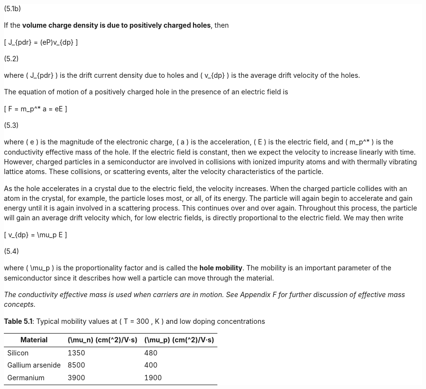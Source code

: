 (5.1b)

If the **volume charge density is due to positively charged holes**, then

\[
J_{pdr} = (eP)v_{dp}
\]

(5.2)

where \( J_{pdr} \) is the drift current density due to holes and \( v_{dp} \) is the average drift velocity of the holes.

The equation of motion of a positively charged hole in the presence of an electric field is

\[
F = m_p^* a = eE
\]

(5.3)

where \( e \) is the magnitude of the electronic charge, \( a \) is the acceleration, \( E \) is the electric field, and \( m_p^* \) is the conductivity effective mass of the hole. If the electric field is constant, then we expect the velocity to increase linearly with time. However, charged particles in a semiconductor are involved in collisions with ionized impurity atoms and with thermally vibrating lattice atoms. These collisions, or scattering events, alter the velocity characteristics of the particle.

As the hole accelerates in a crystal due to the electric field, the velocity increases. When the charged particle collides with an atom in the crystal, for example, the particle loses most, or all, of its energy. The particle will again begin to accelerate and gain energy until it is again involved in a scattering process. This continues over and over again. Throughout this process, the particle will gain an average drift velocity which, for low electric fields, is directly proportional to the electric field. We may then write

\[
v_{dp} = \mu_p E
\]

(5.4)

where \( \mu_p \) is the proportionality factor and is called the **hole mobility**. The mobility is an important parameter of the semiconductor since it describes how well a particle can move through the material.

*The conductivity effective mass is used when carriers are in motion. See Appendix F for further discussion of effective mass concepts.*


**Table 5.1**: Typical mobility values at \( T = 300 \, K \) and low doping concentrations

| Material          | \(\mu_n\) (cm\(^2\)/V·s) | \(\mu_p\) (cm\(^2\)/V·s) |
|-------------------|--------------------------|--------------------------|
| Silicon           | 1350                     | 480                      |
| Gallium arsenide  | 8500                     | 400                      |
| Germanium         | 3900                     | 1900                     |

